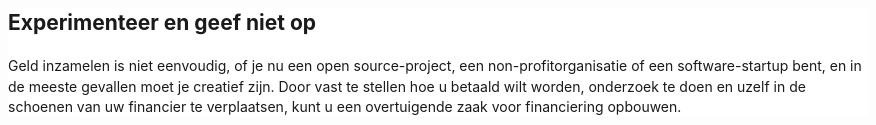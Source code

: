 ## Experimenteer en geef niet op

Geld inzamelen is niet eenvoudig, of je nu een open source-project, een non-profitorganisatie of een software-startup bent, en in de meeste gevallen moet je creatief zijn. Door vast te stellen hoe u betaald wilt worden, onderzoek te doen en uzelf in de schoenen van uw financier te verplaatsen, kunt u een overtuigende zaak voor financiering opbouwen.
